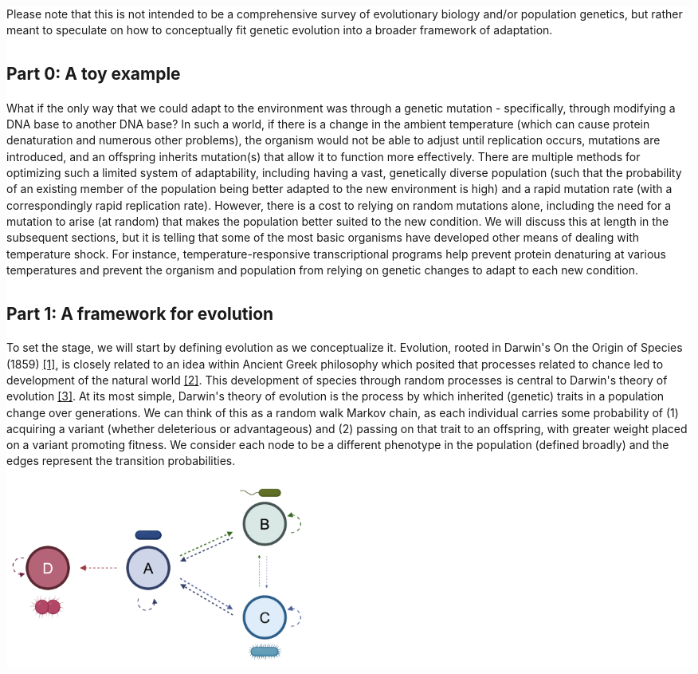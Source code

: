 Please note that this is not intended to be a comprehensive survey of evolutionary biology and/or population genetics, but rather meant to speculate on how to conceptually fit genetic evolution into a broader framework of adaptation.

## Part 0: A toy example

What if the only way that we could adapt to the environment was through a genetic mutation - specifically, through modifying a DNA base to another DNA base? In such a world, if there is a change in the ambient temperature (which can cause protein denaturation and numerous other problems), the organism would not be able to adjust until replication occurs, mutations are introduced, and an offspring inherits mutation(s) that allow it to function more effectively. There are multiple methods for optimizing such a limited system of adaptability, including having a vast, genetically diverse population (such that the probability of an existing member of the population being better adapted to the new environment is high) and a rapid mutation rate (with a correspondingly rapid replication rate). However, there is a cost to relying on random mutations alone, including the need for a mutation to arise (at random) that makes the population better suited to the new condition. We will discuss this at length in the subsequent sections, but it is telling that some of the most basic organisms have developed other means of dealing with temperature shock. For instance, temperature-responsive transcriptional programs help prevent protein denaturing at various temperatures and prevent the organism and population from relying on genetic changes to adapt to each new condition.

## Part 1: A framework for evolution

To set the stage, we will start by defining evolution as we conceptualize it. Evolution, rooted in Darwin's On the Origin of Species (1859) [[1]](#ref1), is closely related to an idea within Ancient Greek philosophy which posited that processes related to chance led to development of the natural world [[2]](#ref2). This development of species through random processes is central to Darwin's theory of evolution [[3]](#ref3). At its most simple, Darwin's theory of evolution is the process by which inherited (genetic) traits in a population change over generations. We can think of this as a random walk Markov chain, as each individual carries some probability of (1) acquiring a variant (whether deleterious or advantageous) and (2) passing on that trait to an offspring, with greater weight placed on a variant promoting fitness. We consider each node to be a different phenotype in the population (defined broadly) and the edges represent the transition probabilities.

<img src="/assets/images/post1/f1.png" width="375">

[^fn1]: {% include footnote.html content='Evolutionary theory binds itself to every biological field at every biological scale, yet it is often tremendously difficult to answer why something has occurred. To the point where the idea of biological "teleology" is in many ways controversial (saying, for example, that an organism "wants" to adapt to a new environment) and is avoided in much scientific literature.' author='Daniel Rubin' id='fn1' %}
[^fn2]: {% include footnote.html content='As evidenced in this figure, the transition from rod-shaped (bacilli) to spherical (cocci) bacteria is widely considered to be an "end-state morphology" (or, in the language of this post, a "dead-end"), though there are some possible examples of bacilli with ancestral cocci, see [[4]](#ref4). This relatively simple model of bacterial shape does not take into account that there are certainly many genotypic methods for arriving at a single phenotypic outcome - a complexity (and violation of the Markov property) discussed further in footnote 3.' author='Daniel Rubin' id='fn2' %}
[^fn3]: {% include footnote.html content='It is intriguing that, in the case of some of these "dead-ends," we see a clear role for evolution (for example, an immunocompromised patient colonized by an opportunistic pathogen that is "evolving" yet is not transmissible). Spoilers for the last part of the article - a similar concept could be applied to something like learning, where it is very possible to develop knowledge in such a way that is very difficult to "unlearn."' author='Daniel Rubin' id='fn3' %}
[^fn4]: {% include footnote.html content='Neutral sites are classically thought to be in regions that do not impact protein sequences. This includes synonymous sites in known coding regions (defined as mutations that do not change protein sequences), introns, and DNA that does not code for protein (noncoding DNA). Noncoding DNA in mammals consists of a vast variety of types of sequences, including a substantial number of long repeat regions and encoded RNA species with no protein products. These repeats include long terminal repeats (LTRs), transposable elements that consist of both long and short interspersed nuclear elements (LINEs and SINEs), short tandem repeats, and relics of retroviral interrogation. Together with a cadre of RNA species, including long non-coding RNAs (lncRNAs), micro RNAs (miRNAs), short-interfering RNAs (siRNAs), and others, these noncoding regions make up greater than 98% of the human genome. It appears as though there has been substantial maintenance of retroviral genes in mouse genomes though not in humans - certainly an intriguing observation. Many of these remain mysterious in terms of their function and evolutionary history, and classes such as transposons can self-replicate and thus have additional forces governing their evolution. These will hopefully be the topic of a different post.' author='Daniel Rubin' id='fn4' %}
[^fn5]: {% include footnote.html content='There is significant controversy around the accuracy of this model in light of modern genomic data. Indeed, even in 1973, Ohta [[6]](#ref6) proposed a "nearly-neutral theory of evolution", stating that while many mutations may be slightly deleterious rather than strictly neutral, in finite population sizes drift overpowers selection and these appear neutral. Regardless, the neutral theory remains an important model for understanding selection and developing theoretical frameworks for evolution. For more information on this controversy, see Kern et al. 2018 [[7]](#ref7) and the corresponding article by Callier in Quanta [[8]](#ref8).' author='Rahul Gupta' id='fn5' %}
[^fn6]: {% include footnote.html content='Somatic mutations (i.e., mutations that are non-inherited) in humans can also be beneficial. These may also provide a venue for selective forces to occur within an organism. One example of this is in the context of liver cirrhosis. The liver is a highly regenerative organ, however repeated insults can lead to death of the regenerative liver cells and fibrosis of the organ with interspersed nodules of regenerating liver cells. These regenerating liver cells represent a genetically diverse population of cells which can experience selection, and indeed a recent study identified recurrent mutations in certain genes, suggesting selection for mutations that promote liver regeneration in the context of repeat insults - see Zhu et al. 2019 [[13]](#ref13).' author='Rahul Gupta' id='fn6' %}
[^fn7]: {% include footnote.html content='Though there are clear constraints on how rapidly mutation can occur and maintain organismal viability, it is also likely that the "optimal mutation rate" is a moving target that may or may not be achievable. For instance, it is possible that in humans the cost of deleterious mutations is high enough such that a lower mutation rate is desired but the biochemical cost of further reductions in the mutation rate is too high. These features may differ as a function of genomic region as well, with mutations in certain regions (e.g., developmental genes) producing a higher risk of deleteriousness, while variation is favored in others (e.g., HLA). V(D)J recombination is a clear example of this heterogeneity as part of a very specialized system.' author='Rahul Gupta' id='fn7' %}
[^fn8]: {% include footnote.html content='Markov chains must adhere to the Markov property, which states that future state probabilities depend on the current state only. Thus, strictly speaking, this conceptualization is not "path-dependent" in the sense that it should not matter what path was taken to get to the present state. In reality, the accuracy of this assumption depends on how we define a "state". If we consider the state to be the genetic composition of the population, or a genotype-phenotype tuple, one could argue that the probability distribution of future states conditional on the present state is indeed irrespective of past paths. However if the state is the phenotypic composition of the population, past paths would likely influence components of the genetic architecture that do not contribute to the trait of interest (and thus do not impact the current state but could impact future states depending on these "silent" genetic elements). In other words, there are many genetic features that could produce the same current phenotype such that the difference between those genetic features could influence future paths even conditioning on the current phenotype. Thus, for completeness, it may be most helpful to view each of the nodes to be a single (genotype, phenotype) tuple, thereby capturing both genotype and phenotype in a manner that satisfies the Markov property.' author='Rahul Gupta' id='fn8' %}